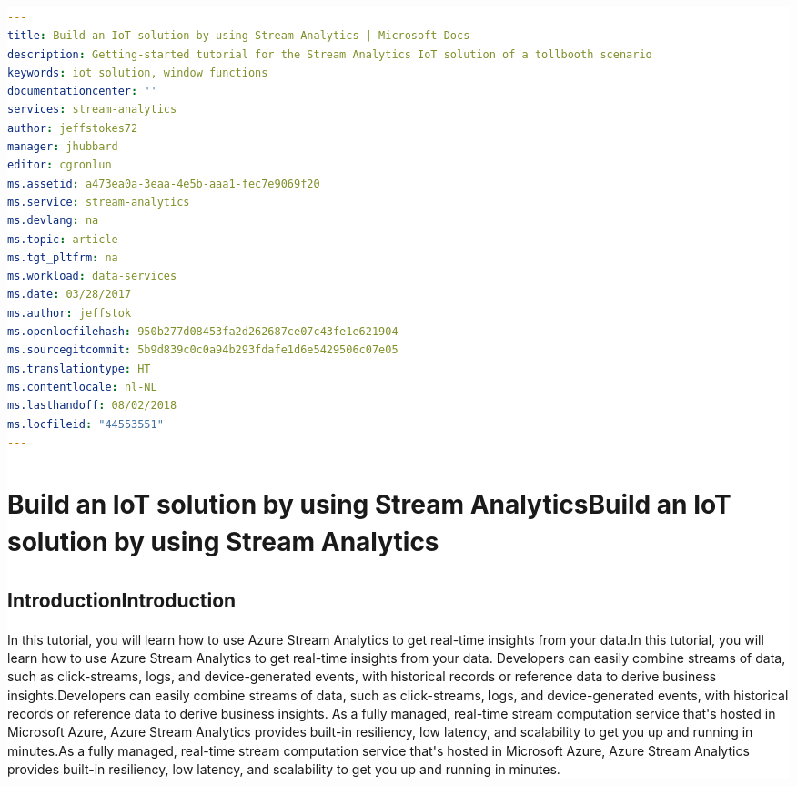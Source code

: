 ```yaml
---
title: Build an IoT solution by using Stream Analytics | Microsoft Docs
description: Getting-started tutorial for the Stream Analytics IoT solution of a tollbooth scenario
keywords: iot solution, window functions
documentationcenter: ''
services: stream-analytics
author: jeffstokes72
manager: jhubbard
editor: cgronlun
ms.assetid: a473ea0a-3eaa-4e5b-aaa1-fec7e9069f20
ms.service: stream-analytics
ms.devlang: na
ms.topic: article
ms.tgt_pltfrm: na
ms.workload: data-services
ms.date: 03/28/2017
ms.author: jeffstok
ms.openlocfilehash: 950b277d08453fa2d262687ce07c43fe1e621904
ms.sourcegitcommit: 5b9d839c0c0a94b293fdafe1d6e5429506c07e05
ms.translationtype: HT
ms.contentlocale: nl-NL
ms.lasthandoff: 08/02/2018
ms.locfileid: "44553551"
---
```

# <a name="build-an-iot-solution-by-using-stream-analytics"></a><span data-ttu-id="0e3b2-104">Build an IoT solution by using Stream Analytics</span><span class="sxs-lookup"><span data-stu-id="0e3b2-104">Build an IoT solution by using Stream Analytics</span></span>
## <a name="introduction"></a><span data-ttu-id="0e3b2-105">Introduction</span><span class="sxs-lookup"><span data-stu-id="0e3b2-105">Introduction</span></span>
<span data-ttu-id="0e3b2-106">In this tutorial, you will learn how to use Azure Stream Analytics to get real-time insights from your data.</span><span class="sxs-lookup"><span data-stu-id="0e3b2-106">In this tutorial, you will learn how to use Azure Stream Analytics to get real-time insights from your data.</span></span> <span data-ttu-id="0e3b2-107">Developers can easily combine streams of data, such as click-streams, logs, and device-generated events, with historical records or reference data to derive business insights.</span><span class="sxs-lookup"><span data-stu-id="0e3b2-107">Developers can easily combine streams of data, such as click-streams, logs, and device-generated events, with historical records or reference data to derive business insights.</span></span> <span data-ttu-id="0e3b2-108">As a fully managed, real-time stream computation service that's hosted in Microsoft Azure, Azure Stream Analytics provides built-in resiliency, low latency, and scalability to get you up and running in minutes.</span><span class="sxs-lookup"><span data-stu-id="0e3b2-108">As a fully managed, real-time stream computation service that's hosted in Microsoft Azure, Azure Stream Analytics provides built-in resiliency, low latency, and scalability to get you up and running in minutes.</span></span>
